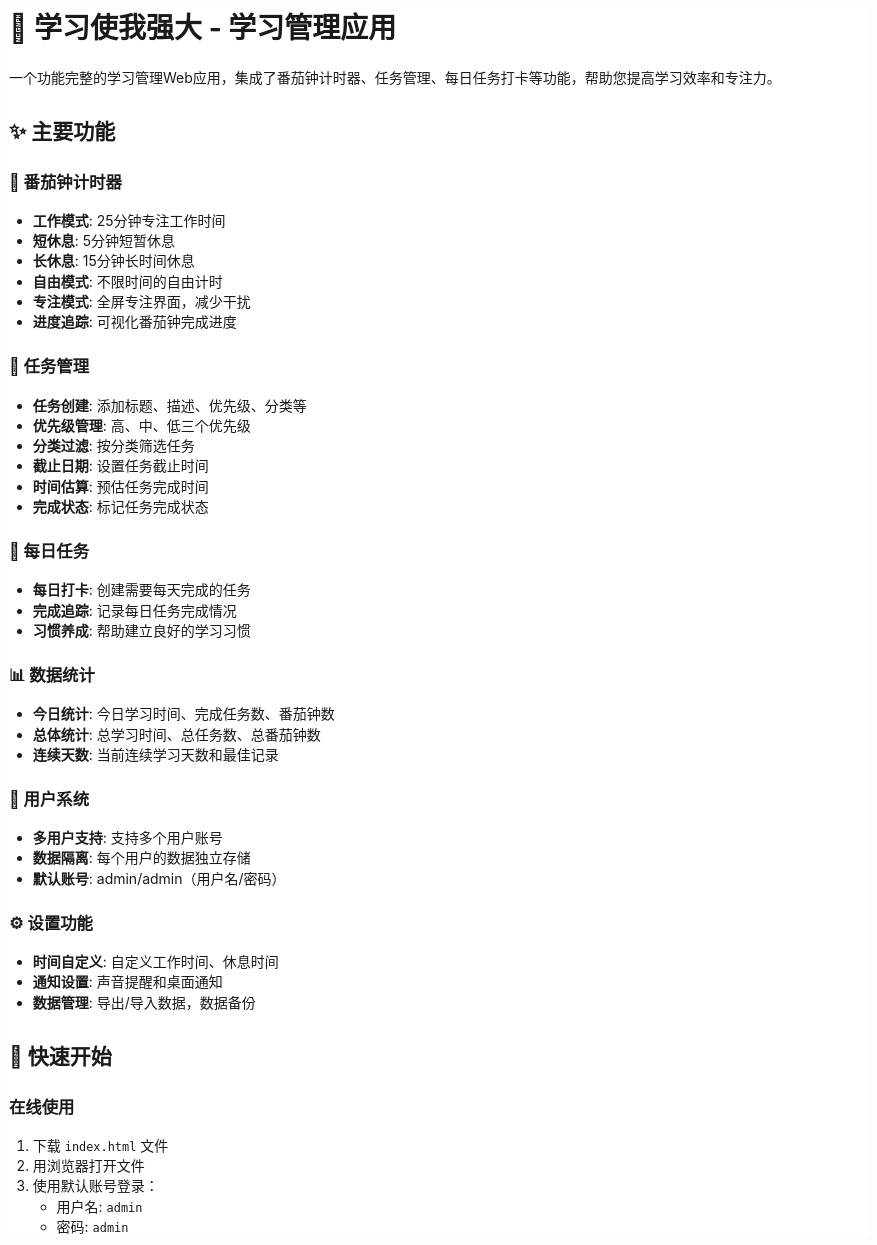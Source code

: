 # 🌱 学习使我强大 - 学习管理应用

一个功能完整的学习管理Web应用，集成了番茄钟计时器、任务管理、每日任务打卡等功能，帮助您提高学习效率和专注力。

## ✨ 主要功能

### 🍅 番茄钟计时器
- **工作模式**: 25分钟专注工作时间
- **短休息**: 5分钟短暂休息
- **长休息**: 15分钟长时间休息
- **自由模式**: 不限时间的自由计时
- **专注模式**: 全屏专注界面，减少干扰
- **进度追踪**: 可视化番茄钟完成进度

### 📝 任务管理
- **任务创建**: 添加标题、描述、优先级、分类等
- **优先级管理**: 高、中、低三个优先级
- **分类过滤**: 按分类筛选任务
- **截止日期**: 设置任务截止时间
- **时间估算**: 预估任务完成时间
- **完成状态**: 标记任务完成状态

### 📅 每日任务
- **每日打卡**: 创建需要每天完成的任务
- **完成追踪**: 记录每日任务完成情况
- **习惯养成**: 帮助建立良好的学习习惯

### 📊 数据统计
- **今日统计**: 今日学习时间、完成任务数、番茄钟数
- **总体统计**: 总学习时间、总任务数、总番茄钟数
- **连续天数**: 当前连续学习天数和最佳记录

### 👤 用户系统
- **多用户支持**: 支持多个用户账号
- **数据隔离**: 每个用户的数据独立存储
- **默认账号**: admin/admin（用户名/密码）

### ⚙️ 设置功能
- **时间自定义**: 自定义工作时间、休息时间
- **通知设置**: 声音提醒和桌面通知
- **数据管理**: 导出/导入数据，数据备份

## 🚀 快速开始

### 在线使用
1. 下载 `index.html` 文件
2. 用浏览器打开文件
3. 使用默认账号登录：
   - 用户名: `admin`
   - 密码: `admin`
